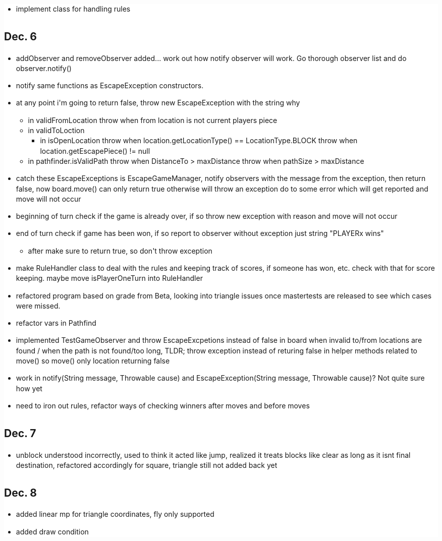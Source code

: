 - implement class for handling rules

## Dec. 6

- addObserver and removeObserver added... work out how notify observer will work.  Go thorough observer list and do observer.notify()

- notify same functions as EscapeException constructors.

- at any point i'm going to return false, throw new EscapeException with the string why

	- in validFromLocation
		throw when from location is not current players piece
	- in validToLoction
		- in isOpenLocation
			throw when location.getLocationType() == LocationType.BLOCK
			throw when location.getEscapePiece() != null
	- in pathfinder.isValidPath
		throw when DistanceTo > maxDistance
		throw when pathSize > maxDistance
		
- catch these EscapeExceptions is EscapeGameManager, notify observers with the message from the exception, then return false,
now board.move() can only return true otherwise will throw an exception do to some error which will get reported and move will not occur

- beginning of turn check if the game is already over, if so throw new exception with reason and move will not occur

- end of turn check if game has been won, if so report to observer without exception just string "PLAYERx wins"
	- after make sure to return true, so don't throw exception
	
- make RuleHandler class to deal with the rules and keeping track of scores, if someone has won, etc. check with that for score keeping.  maybe move isPlayerOneTurn into RuleHandler

- refactored program based on grade from Beta, looking into triangle issues once mastertests are released to see which cases were missed.

- refactor vars in Pathfind

- implemented TestGameObserver and throw EscapeExcpetions instead of false in board when invalid to/from locations are found / when the path is not found/too long, TLDR; throw exception instead of returing false in helper methods related to move() so move() only location returning false

- work in notify(String message, Throwable cause) and EscapeException(String message, Throwable cause)? Not quite sure how yet

- need to iron out rules, refactor ways of checking winners after moves and before moves 

## Dec. 7

- unblock understood incorrectly, used to think it acted like jump, realized it treats blocks like clear as long as it isnt final destination, refactored accordingly for square, triangle still not added back yet

## Dec. 8

- added linear mp for triangle coordinates, fly only supported

- added draw condition